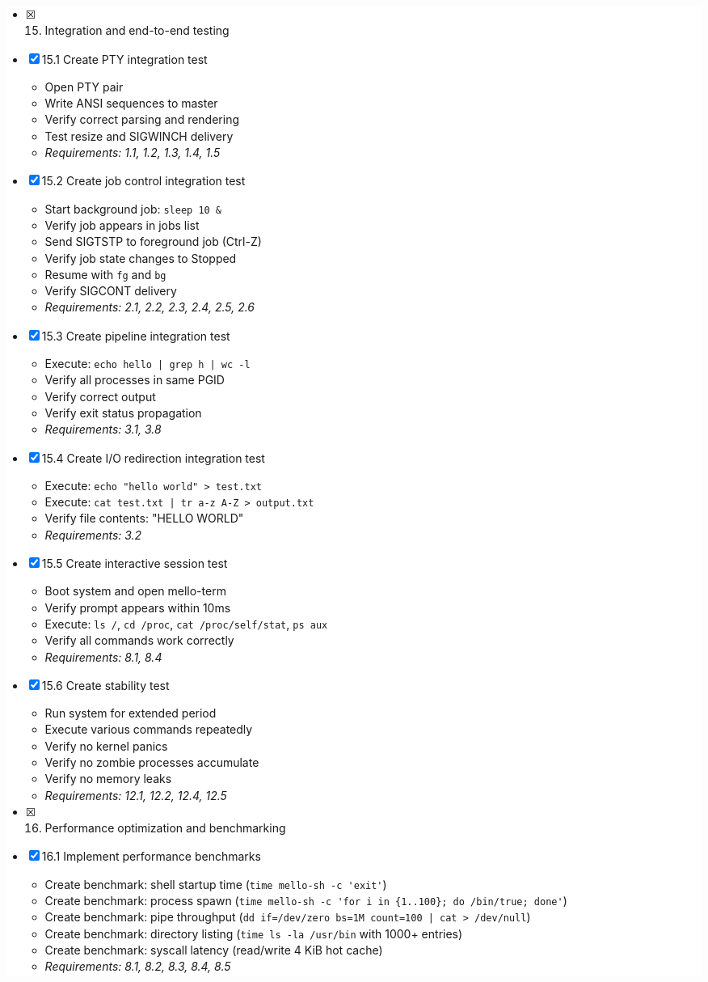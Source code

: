 - [x] 15. Integration and end-to-end testing
- [x] 15.1 Create PTY integration test
  - Open PTY pair
  - Write ANSI sequences to master
  - Verify correct parsing and rendering
  - Test resize and SIGWINCH delivery
  - _Requirements: 1.1, 1.2, 1.3, 1.4, 1.5_

- [x] 15.2 Create job control integration test
  - Start background job: `sleep 10 &`
  - Verify job appears in jobs list
  - Send SIGTSTP to foreground job (Ctrl-Z)
  - Verify job state changes to Stopped
  - Resume with `fg` and `bg`
  - Verify SIGCONT delivery
  - _Requirements: 2.1, 2.2, 2.3, 2.4, 2.5, 2.6_

- [x] 15.3 Create pipeline integration test
  - Execute: `echo hello | grep h | wc -l`
  - Verify all processes in same PGID
  - Verify correct output
  - Verify exit status propagation
  - _Requirements: 3.1, 3.8_

- [x] 15.4 Create I/O redirection integration test
  - Execute: `echo "hello world" > test.txt`
  - Execute: `cat test.txt | tr a-z A-Z > output.txt`
  - Verify file contents: "HELLO WORLD"
  - _Requirements: 3.2_

- [x] 15.5 Create interactive session test
  - Boot system and open mello-term
  - Verify prompt appears within 10ms
  - Execute: `ls /`, `cd /proc`, `cat /proc/self/stat`, `ps aux`
  - Verify all commands work correctly
  - _Requirements: 8.1, 8.4_

- [x] 15.6 Create stability test
  - Run system for extended period
  - Execute various commands repeatedly
  - Verify no kernel panics
  - Verify no zombie processes accumulate
  - Verify no memory leaks
  - _Requirements: 12.1, 12.2, 12.4, 12.5_


- [x] 16. Performance optimization and benchmarking
- [x] 16.1 Implement performance benchmarks
  - Create benchmark: shell startup time (`time mello-sh -c 'exit'`)
  - Create benchmark: process spawn (`time mello-sh -c 'for i in {1..100}; do /bin/true; done'`)
  - Create benchmark: pipe throughput (`dd if=/dev/zero bs=1M count=100 | cat > /dev/null`)
  - Create benchmark: directory listing (`time ls -la /usr/bin` with 1000+ entries)
  - Create benchmark: syscall latency (read/write 4 KiB hot cache)
  - _Requirements: 8.1, 8.2, 8.3, 8.4, 8.5_
